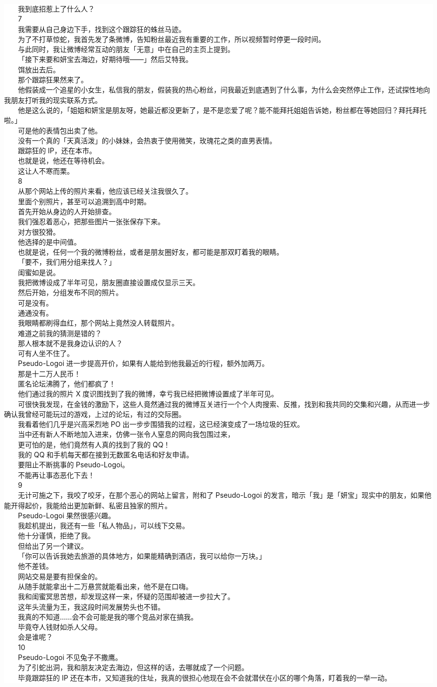 &emsp;&emsp;我到底招惹上了什么人？  
&emsp;&emsp;7  
&emsp;&emsp;我需要从自己身边下手，找到这个跟踪狂的蛛丝马迹。  
&emsp;&emsp;为了不打草惊蛇，我首先发了条微博，告知粉丝最近我有重要的工作，所以视频暂时停更一段时间。  
&emsp;&emsp;与此同时，我让微博经常互动的朋友「无意」中在自己的主页上提到。  
&emsp;&emsp;「接下来要和妍宝去海边，好期待哦——」然后艾特我。  
&emsp;&emsp;饵放出去后。  
&emsp;&emsp;那个跟踪狂果然来了。  
&emsp;&emsp;他假装成一个追星的小女生，私信我的朋友，假装我的热心粉丝，问我最近到底遇到了什么事，为什么会突然停止工作，还试探性地向我朋友打听我的现实联系方式。  
&emsp;&emsp;他是这么说的，「姐姐和妍宝是朋友呀，她最近都没更新了，是不是恋爱了呢？能不能拜托姐姐告诉她，粉丝都在等她回归？拜托拜托啦。」  
&emsp;&emsp;可是他的表情包出卖了他。  
&emsp;&emsp;没有一个真的「天真活泼」的小妹妹，会热衷于使用微笑，玫瑰花之类的直男表情。  
&emsp;&emsp;跟踪狂的 IP，还在本市。  
&emsp;&emsp;也就是说，他还在等待机会。  
&emsp;&emsp;这让人不寒而栗。  
&emsp;&emsp;8  
&emsp;&emsp;从那个网站上传的照片来看，他应该已经关注我很久了。  
&emsp;&emsp;里面个别照片，甚至可以追溯到高中时期。  
&emsp;&emsp;首先开始从身边的人开始排查。  
&emsp;&emsp;我们强忍着恶心，把那些图片一张张保存下来。  
&emsp;&emsp;对方很狡猾。  
&emsp;&emsp;他选择的是中间值。  
&emsp;&emsp;也就是说，任何一个我的微博粉丝，或者是朋友圈好友，都可能是那双盯着我的眼睛。  
&emsp;&emsp;「要不，我们用分组来找人？」  
&emsp;&emsp;闺蜜如是说。  
&emsp;&emsp;我把微博设成了半年可见，朋友圈直接设置成仅显示三天。  
&emsp;&emsp;然后开始，分组发布不同的照片。  
&emsp;&emsp;可是没有。  
&emsp;&emsp;通通没有。  
&emsp;&emsp;我眼睛都刷得血红，那个网站上竟然没人转载照片。  
&emsp;&emsp;难道之前我的猜测是错的？  
&emsp;&emsp;那人根本就不是我身边认识的人？  
&emsp;&emsp;可有人坐不住了。  
&emsp;&emsp;Pseudo-Logoi 进一步提高开价，如果有人能给到他我最近的行程，额外加两万。  
&emsp;&emsp;那是十二万人民币！  
&emsp;&emsp;匿名论坛沸腾了，他们都疯了！  
&emsp;&emsp;他们通过我的照片 X 度识图找到了我的微博，幸亏我已经把微博设置成了半年可见。  
&emsp;&emsp;可很快我发现，在金钱的激励下，这些人竟然通过我的微博互关进行一个个人肉搜索、反推，找到和我共同的交集和兴趣，从而进一步确认我曾经可能玩过的游戏，上过的论坛，有过的交际圈。  
&emsp;&emsp;我看着他们几乎是兴高采烈地 PO 出一步步围猎我的过程，这已经演变成了一场垃圾的狂欢。  
&emsp;&emsp;当中还有新人不断地加入进来，仿佛一张令人窒息的网向我包围过来，  
&emsp;&emsp;更可怕的是，他们竟然有人真的找到了我的 QQ！  
&emsp;&emsp;我的 QQ 和手机每天都在接到无数匿名电话和好友申请。  
&emsp;&emsp;要阻止不断挑事的 Pseudo-Logoi。  
&emsp;&emsp;不能再让事态恶化下去！  
&emsp;&emsp;9  
&emsp;&emsp;无计可施之下，我咬了咬牙，在那个恶心的网站上留言，附和了 Pseudo-Logoi 的发言，暗示「我」是「妍宝」现实中的朋友，如果他能开得起价，我能给出更加新鲜、私密且独家的照片。  
&emsp;&emsp;Pseudo-Logoi 果然很感兴趣。  
&emsp;&emsp;我趁机提出，我还有一些「私人物品」，可以线下交易。  
&emsp;&emsp;他十分谨慎，拒绝了我。  
&emsp;&emsp;但给出了另一个建议。  
&emsp;&emsp;「你可以告诉我她去旅游的具体地方，如果能精确到酒店，我可以给你一万块。」  
&emsp;&emsp;他不差钱。  
&emsp;&emsp;网站交易是要有担保金的。  
&emsp;&emsp;从随手就能拿出十二万悬赏就能看出来，他不是在口嗨。  
&emsp;&emsp;我和闺蜜冥思苦想，却发现这样一来，怀疑的范围却被进一步拉大了。  
&emsp;&emsp;这年头流量为王，我这段时间发展势头也不错。  
&emsp;&emsp;我真的不知道……会不会可能是我的哪个竞品对家在搞我。  
&emsp;&emsp;毕竟夺人钱财如杀人父母。  
&emsp;&emsp;会是谁呢？  
&emsp;&emsp;10  
&emsp;&emsp;Pseudo-Logoi 不见兔子不撒鹰。  
&emsp;&emsp;为了引蛇出洞，我和朋友决定去海边，但这样的话，去哪就成了一个问题。  
&emsp;&emsp;毕竟跟踪狂的 IP 还在本市，又知道我的住址，我真的很担心他现在会不会就潜伏在小区的哪个角落，盯着我的一举一动。  